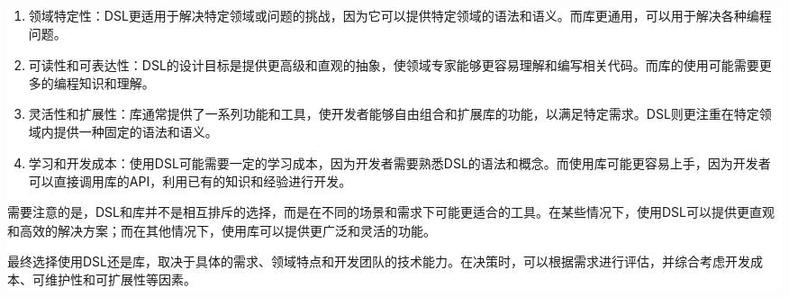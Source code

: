 1. 领域特定性：DSL更适用于解决特定领域或问题的挑战，因为它可以提供特定领域的语法和语义。而库更通用，可以用于解决各种编程问题。

2. 可读性和可表达性：DSL的设计目标是提供更高级和直观的抽象，使领域专家能够更容易理解和编写相关代码。而库的使用可能需要更多的编程知识和理解。

3. 灵活性和扩展性：库通常提供了一系列功能和工具，使开发者能够自由组合和扩展库的功能，以满足特定需求。DSL则更注重在特定领域内提供一种固定的语法和语义。

4. 学习和开发成本：使用DSL可能需要一定的学习成本，因为开发者需要熟悉DSL的语法和概念。而使用库可能更容易上手，因为开发者可以直接调用库的API，利用已有的知识和经验进行开发。

需要注意的是，DSL和库并不是相互排斥的选择，而是在不同的场景和需求下可能更适合的工具。在某些情况下，使用DSL可以提供更直观和高效的解决方案；而在其他情况下，使用库可以提供更广泛和灵活的功能。

最终选择使用DSL还是库，取决于具体的需求、领域特点和开发团队的技术能力。在决策时，可以根据需求进行评估，并综合考虑开发成本、可维护性和可扩展性等因素。